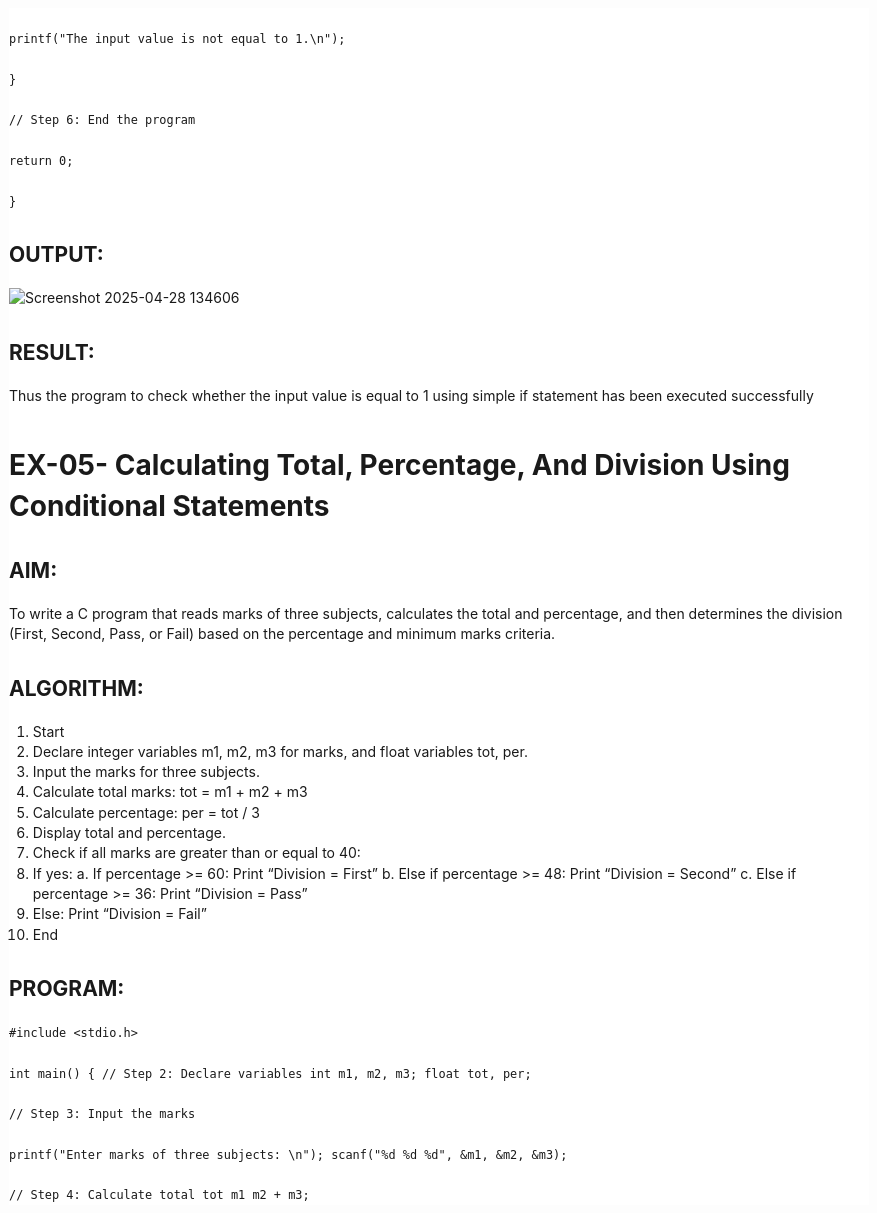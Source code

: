 ```

printf("The input value is not equal to 1.\n");

}

// Step 6: End the program

return 0;

}
```

## OUTPUT:



![Screenshot 2025-04-28 134606](https://github.com/user-attachments/assets/b0d40100-cdeb-4f3b-8723-b51412a3e2bf)






	

## RESULT:
Thus the program to check whether the input value is equal to 1 using simple if statement has been executed successfully



# EX-05- Calculating Total, Percentage, And Division Using Conditional Statements 
## AIM:
To write a C program that reads marks of three subjects, calculates the total and percentage, and then determines the division (First, Second, Pass, or Fail) based on the percentage and minimum marks criteria.
## ALGORITHM:
1.	Start
2.	Declare integer variables m1, m2, m3 for marks, and float variables tot, per.
3.	Input the marks for three subjects.
4.	Calculate total marks: tot = m1 + m2 + m3
5.	Calculate percentage: per = tot / 3
6.	Display total and percentage.
7.	Check if all marks are greater than or equal to 40:
8.	If yes:
a.	If percentage >= 60: Print “Division = First”
b.	Else if percentage >= 48: Print “Division = Second”
c.	Else if percentage >= 36: Print “Division = Pass”
9.	Else: Print “Division = Fail”
10.	End
## PROGRAM:
```
#include <stdio.h>

int main() { // Step 2: Declare variables int m1, m2, m3; float tot, per;

// Step 3: Input the marks

printf("Enter marks of three subjects: \n"); scanf("%d %d %d", &m1, &m2, &m3);

// Step 4: Calculate total tot m1 m2 + m3;
```